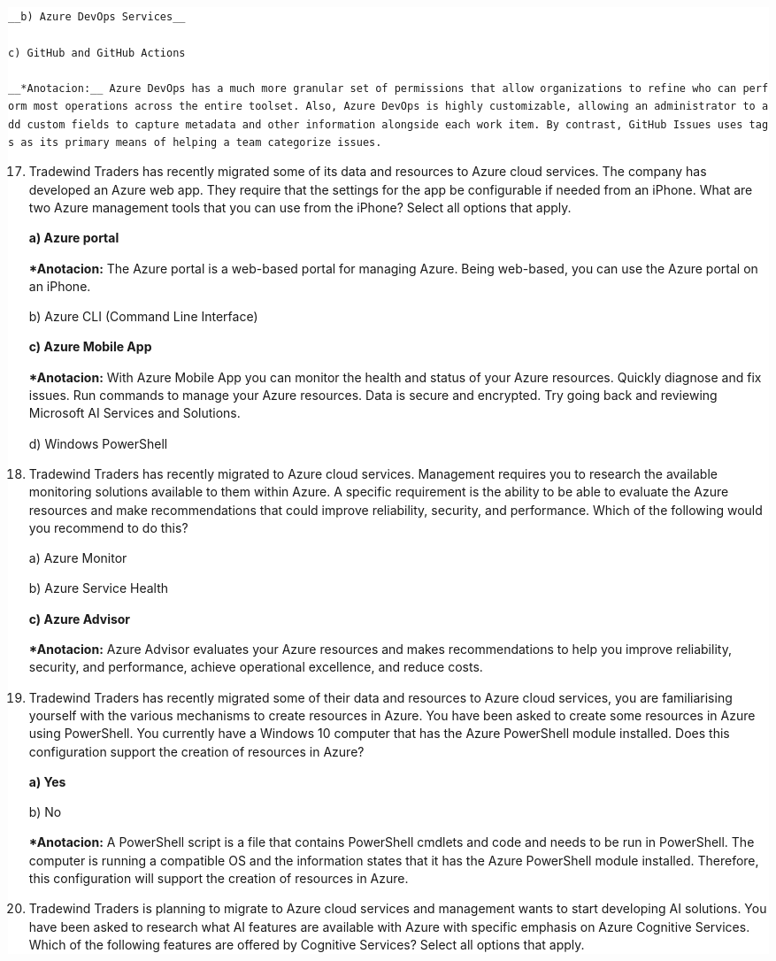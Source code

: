     __b) Azure DevOps Services__

    c) GitHub and GitHub Actions

    __*Anotacion:__ Azure DevOps has a much more granular set of permissions that allow organizations to refine who can perform most operations across the entire toolset. Also, Azure DevOps is highly customizable, allowing an administrator to add custom fields to capture metadata and other information alongside each work item. By contrast, GitHub Issues uses tags as its primary means of helping a team categorize issues.

17. Tradewind Traders has recently migrated some of its data and resources to Azure cloud services. The company has developed an Azure web app. They require that the settings for the app be configurable if needed from an iPhone. What are two Azure management tools that you can use from the iPhone? Select all options that apply.

    __a) Azure portal__

    __*Anotacion:__ The Azure portal is a web-based portal for managing Azure. Being web-based, you can use the Azure portal on an iPhone.

    b) Azure CLI (Command Line Interface)

    __c) Azure Mobile App__

    __*Anotacion:__ With Azure Mobile App you can monitor the health and status of your Azure resources. Quickly diagnose and fix issues. Run commands to manage your Azure resources. Data is secure and encrypted. Try going back and reviewing Microsoft AI Services and Solutions.

    d) Windows PowerShell

18. Tradewind Traders has recently migrated to Azure cloud services. Management requires you to research the available monitoring solutions available to them within Azure. A specific requirement is the ability to be able to evaluate the Azure resources and make recommendations that could improve reliability, security, and performance. Which of the following would you recommend to do this?

    a) Azure Monitor
 
    b) Azure Service Health

    __c) Azure Advisor__

    __*Anotacion:__ Azure Advisor evaluates your Azure resources and makes recommendations to help you improve reliability, security, and performance, achieve operational excellence, and reduce costs.

19. Tradewind Traders has recently migrated some of their data and resources to Azure cloud services, you are familiarising yourself with the various mechanisms to create resources in Azure. You have been asked to create some resources in Azure using PowerShell. You currently have a Windows 10 computer that has the Azure PowerShell module installed. Does this configuration support the creation of resources in Azure?

    __a) Yes__

    b) No

    __*Anotacion:__ A PowerShell script is a file that contains PowerShell cmdlets and code and needs to be run in PowerShell. The computer is running a compatible OS and the information states that it has the Azure PowerShell module installed. Therefore, this configuration will support the creation of resources in Azure.

20. Tradewind Traders is planning to migrate to Azure cloud services and management wants to start developing AI solutions. You have been asked to research what AI features are available with Azure with specific emphasis on Azure Cognitive Services. Which of the following features are offered by Cognitive Services? Select all options that apply.
